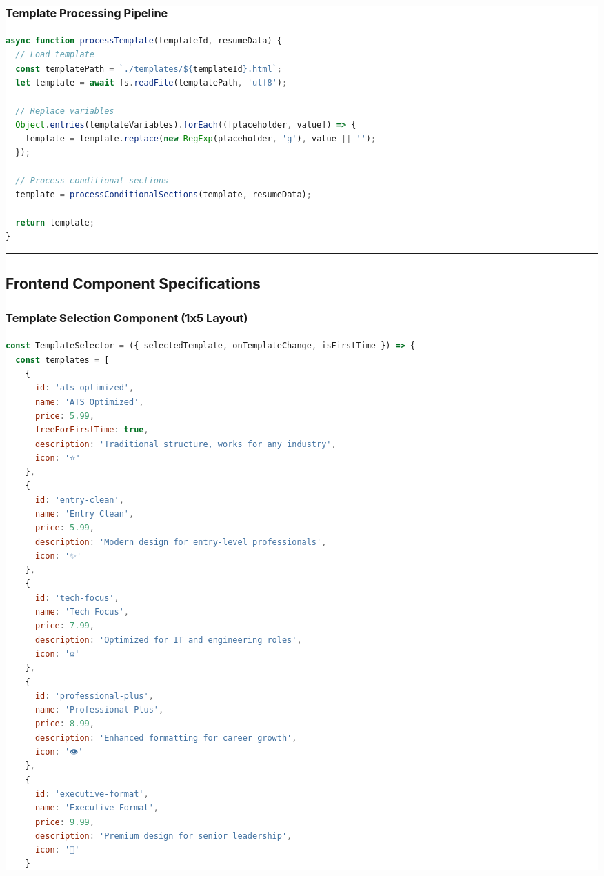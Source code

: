### Template Processing Pipeline
```javascript
async function processTemplate(templateId, resumeData) {
  // Load template
  const templatePath = `./templates/${templateId}.html`;
  let template = await fs.readFile(templatePath, 'utf8');
  
  // Replace variables
  Object.entries(templateVariables).forEach(([placeholder, value]) => {
    template = template.replace(new RegExp(placeholder, 'g'), value || '');
  });
  
  // Process conditional sections
  template = processConditionalSections(template, resumeData);
  
  return template;
}
```

---

## Frontend Component Specifications

### Template Selection Component (1x5 Layout)
```jsx
const TemplateSelector = ({ selectedTemplate, onTemplateChange, isFirstTime }) => {
  const templates = [
    { 
      id: 'ats-optimized', 
      name: 'ATS Optimized', 
      price: 5.99, 
      freeForFirstTime: true,
      description: 'Traditional structure, works for any industry',
      icon: '⭐'
    },
    { 
      id: 'entry-clean', 
      name: 'Entry Clean', 
      price: 5.99,
      description: 'Modern design for entry-level professionals',
      icon: '✨'
    },
    { 
      id: 'tech-focus', 
      name: 'Tech Focus', 
      price: 7.99,
      description: 'Optimized for IT and engineering roles',
      icon: '⚙️'
    },
    { 
      id: 'professional-plus', 
      name: 'Professional Plus', 
      price: 8.99,
      description: 'Enhanced formatting for career growth',
      icon: '👁️'
    },
    { 
      id: 'executive-format', 
      name: 'Executive Format', 
      price: 9.99,
      description: 'Premium design for senior leadership',
      icon: '💼'
    }
```